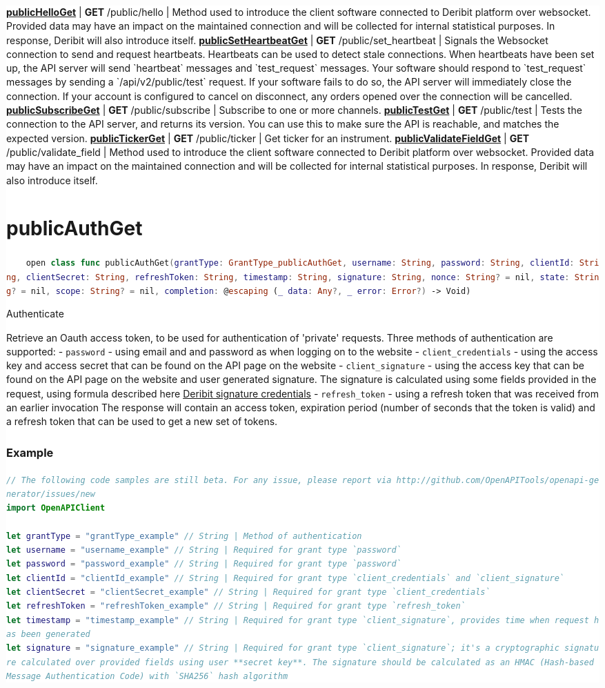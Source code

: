 [**publicHelloGet**](PublicAPI.md#publichelloget) | **GET** /public/hello | Method used to introduce the client software connected to Deribit platform over websocket. Provided data may have an impact on the maintained connection and will be collected for internal statistical purposes. In response, Deribit will also introduce itself.
[**publicSetHeartbeatGet**](PublicAPI.md#publicsetheartbeatget) | **GET** /public/set_heartbeat | Signals the Websocket connection to send and request heartbeats. Heartbeats can be used to detect stale connections. When heartbeats have been set up, the API server will send &#x60;heartbeat&#x60; messages and &#x60;test_request&#x60; messages. Your software should respond to &#x60;test_request&#x60; messages by sending a &#x60;/api/v2/public/test&#x60; request. If your software fails to do so, the API server will immediately close the connection. If your account is configured to cancel on disconnect, any orders opened over the connection will be cancelled.
[**publicSubscribeGet**](PublicAPI.md#publicsubscribeget) | **GET** /public/subscribe | Subscribe to one or more channels.
[**publicTestGet**](PublicAPI.md#publictestget) | **GET** /public/test | Tests the connection to the API server, and returns its version. You can use this to make sure the API is reachable, and matches the expected version.
[**publicTickerGet**](PublicAPI.md#publictickerget) | **GET** /public/ticker | Get ticker for an instrument.
[**publicValidateFieldGet**](PublicAPI.md#publicvalidatefieldget) | **GET** /public/validate_field | Method used to introduce the client software connected to Deribit platform over websocket. Provided data may have an impact on the maintained connection and will be collected for internal statistical purposes. In response, Deribit will also introduce itself.


# **publicAuthGet**
```swift
    open class func publicAuthGet(grantType: GrantType_publicAuthGet, username: String, password: String, clientId: String, clientSecret: String, refreshToken: String, timestamp: String, signature: String, nonce: String? = nil, state: String? = nil, scope: String? = nil, completion: @escaping (_ data: Any?, _ error: Error?) -> Void)
```

Authenticate

Retrieve an Oauth access token, to be used for authentication of 'private' requests.  Three methods of authentication are supported:  - <code>password</code> - using email and and password as when logging on to the website - <code>client_credentials</code> - using the access key and access secret that can be found on the API page on the website - <code>client_signature</code> - using the access key that can be found on the API page on the website and user generated signature. The signature is calculated using some fields provided in the request, using formula described here [Deribit signature credentials](#additional-authorization-method-deribit-signature-credentials) - <code>refresh_token</code> - using a refresh token that was received from an earlier invocation  The response will contain an access token, expiration period (number of seconds that the token is valid) and a refresh token that can be used to get a new set of tokens. 

### Example 
```swift
// The following code samples are still beta. For any issue, please report via http://github.com/OpenAPITools/openapi-generator/issues/new
import OpenAPIClient

let grantType = "grantType_example" // String | Method of authentication
let username = "username_example" // String | Required for grant type `password`
let password = "password_example" // String | Required for grant type `password`
let clientId = "clientId_example" // String | Required for grant type `client_credentials` and `client_signature`
let clientSecret = "clientSecret_example" // String | Required for grant type `client_credentials`
let refreshToken = "refreshToken_example" // String | Required for grant type `refresh_token`
let timestamp = "timestamp_example" // String | Required for grant type `client_signature`, provides time when request has been generated
let signature = "signature_example" // String | Required for grant type `client_signature`; it's a cryptographic signature calculated over provided fields using user **secret key**. The signature should be calculated as an HMAC (Hash-based Message Authentication Code) with `SHA256` hash algorithm
```